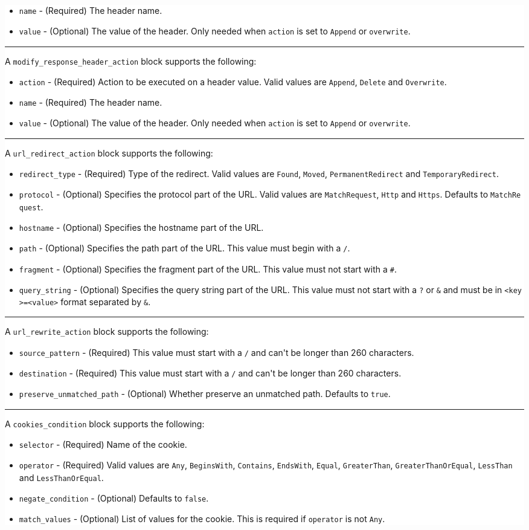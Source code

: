 * `name` - (Required) The header name.

* `value` - (Optional) The value of the header. Only needed when `action` is set to `Append` or `overwrite`.

---

A `modify_response_header_action` block supports the following:

* `action` - (Required) Action to be executed on a header value. Valid values are `Append`, `Delete` and `Overwrite`.

* `name` - (Required) The header name.

* `value` - (Optional) The value of the header. Only needed when `action` is set to `Append` or `overwrite`.

---

A `url_redirect_action` block supports the following:

* `redirect_type` - (Required) Type of the redirect. Valid values are `Found`, `Moved`, `PermanentRedirect` and `TemporaryRedirect`.

* `protocol` - (Optional) Specifies the protocol part of the URL. Valid values are `MatchRequest`, `Http` and `Https`. Defaults to `MatchRequest`.

* `hostname` - (Optional) Specifies the hostname part of the URL.

* `path` - (Optional) Specifies the path part of the URL. This value must begin with a `/`.

* `fragment` - (Optional) Specifies the fragment part of the URL. This value must not start with a `#`.

* `query_string` - (Optional) Specifies the query string part of the URL. This value must not start with a `?` or `&` and must be in `<key>=<value>` format separated by `&`.

---

A `url_rewrite_action` block supports the following:

* `source_pattern` - (Required) This value must start with a `/` and can't be longer than 260 characters.

* `destination` - (Required) This value must start with a `/` and can't be longer than 260 characters.

* `preserve_unmatched_path` - (Optional) Whether preserve an unmatched path. Defaults to `true`.

---

A `cookies_condition` block supports the following:

* `selector` - (Required) Name of the cookie.

* `operator` - (Required) Valid values are `Any`, `BeginsWith`, `Contains`, `EndsWith`, `Equal`, `GreaterThan`, `GreaterThanOrEqual`, `LessThan` and `LessThanOrEqual`.

* `negate_condition` - (Optional) Defaults to `false`.

* `match_values` - (Optional) List of values for the cookie. This is required if `operator` is not `Any`.
